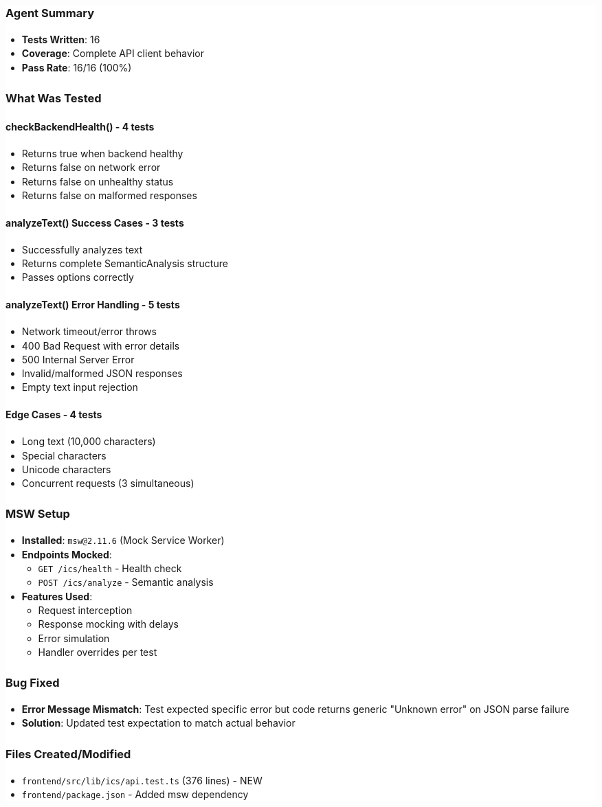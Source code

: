 ### Agent Summary
- **Tests Written**: 16
- **Coverage**: Complete API client behavior
- **Pass Rate**: 16/16 (100%)

### What Was Tested

#### checkBackendHealth() - 4 tests
- Returns true when backend healthy
- Returns false on network error
- Returns false on unhealthy status
- Returns false on malformed responses

#### analyzeText() Success Cases - 3 tests
- Successfully analyzes text
- Returns complete SemanticAnalysis structure
- Passes options correctly

#### analyzeText() Error Handling - 5 tests
- Network timeout/error throws
- 400 Bad Request with error details
- 500 Internal Server Error
- Invalid/malformed JSON responses
- Empty text input rejection

#### Edge Cases - 4 tests
- Long text (10,000 characters)
- Special characters
- Unicode characters
- Concurrent requests (3 simultaneous)

### MSW Setup
- **Installed**: `msw@2.11.6` (Mock Service Worker)
- **Endpoints Mocked**:
  - `GET /ics/health` - Health check
  - `POST /ics/analyze` - Semantic analysis
- **Features Used**:
  - Request interception
  - Response mocking with delays
  - Error simulation
  - Handler overrides per test

### Bug Fixed
- **Error Message Mismatch**: Test expected specific error but code returns generic "Unknown error" on JSON parse failure
- **Solution**: Updated test expectation to match actual behavior

### Files Created/Modified
- `frontend/src/lib/ics/api.test.ts` (376 lines) - NEW
- `frontend/package.json` - Added msw dependency
